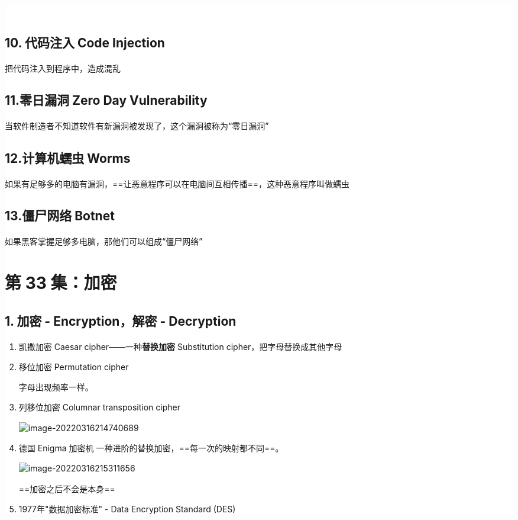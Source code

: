 ​      

## 10. 代码注入 Code Injection

把代码注入到程序中，造成混乱



## 11.零日漏洞 Zero Day Vulnerability

当软件制造者不知道软件有新漏洞被发现了，这个漏洞被称为“零日漏洞”



## 12.计算机蠕虫 Worms

如果有足够多的电脑有漏洞，==让恶意程序可以在电脑间互相传播==，这种恶意程序叫做蠕虫





## 13.僵尸网络 Botnet

如果黑客掌握足够多电脑，那他们可以组成“僵尸网络”



# 第 33 集：加密

## 1. 加密 - Encryption，解密 - Decryption

1. 凯撒加密 Caesar cipher——一种**替换加密**  Substitution cipher，把字母替换成其他字母

   

2. 移位加密 Permutation cipher

   字母出现频率一样。

   



3. 列移位加密 Columnar transposition cipher

   ![image-20220316214740689](C:\Users\Administrator\AppData\Roaming\Typora\typora-user-images\image-20220316214740689.png)

   

4. 德国 Enigma 加密机 一种进阶的替换加密，==每一次的映射都不同==。

    ![image-20220316215311656](C:\Users\Administrator\AppData\Roaming\Typora\typora-user-images\image-20220316215311656.png)

   ==加密之后不会是本身==

   

5. 1977年"数据加密标准" - Data Encryption Standard (DES)

     